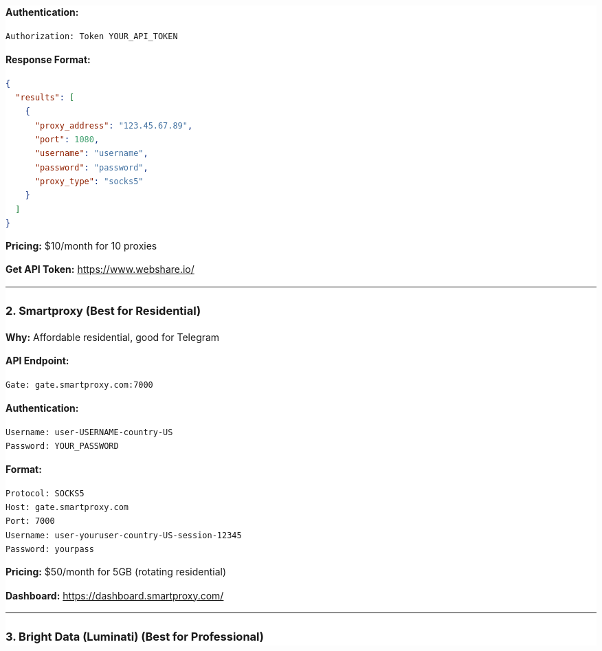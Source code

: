 **Authentication:**
```
Authorization: Token YOUR_API_TOKEN
```

**Response Format:**
```json
{
  "results": [
    {
      "proxy_address": "123.45.67.89",
      "port": 1080,
      "username": "username",
      "password": "password",
      "proxy_type": "socks5"
    }
  ]
}
```

**Pricing:** $10/month for 10 proxies

**Get API Token:** https://www.webshare.io/

---

### 2. **Smartproxy** (Best for Residential)

**Why:** Affordable residential, good for Telegram

**API Endpoint:**
```
Gate: gate.smartproxy.com:7000
```

**Authentication:**
```
Username: user-USERNAME-country-US
Password: YOUR_PASSWORD
```

**Format:**
```
Protocol: SOCKS5
Host: gate.smartproxy.com
Port: 7000
Username: user-youruser-country-US-session-12345
Password: yourpass
```

**Pricing:** $50/month for 5GB (rotating residential)

**Dashboard:** https://dashboard.smartproxy.com/

---

### 3. **Bright Data (Luminati)** (Best for Professional)
